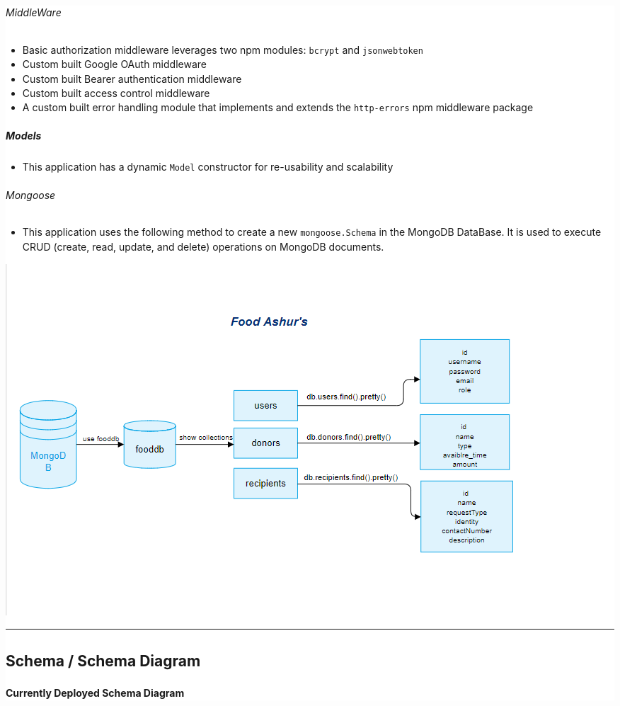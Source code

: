  ###### MiddleWare
 - Basic authorization middleware leverages two npm modules: `bcrypt` and `jsonwebtoken`
 - Custom built Google OAuth middleware 
 - Custom built Bearer authentication middleware 
 - Custom built access control middleware 
 - A custom built error handling module that implements and extends the `http-errors` npm middleware package

##### Models
- This application has a dynamic `Model` constructor for re-usability and scalability

 ###### Mongoose 
 - This application uses the following method to create a new `mongoose.Schema` in the MongoDB DataBase.  It is used to execute CRUD (create, read, update, and delete) operations on MongoDB documents.

 ![alt text](assest/mongoose-frame.PNG)

__________________________________________________________________________________________________

## Schema / Schema Diagram

#### Currently Deployed Schema Diagram